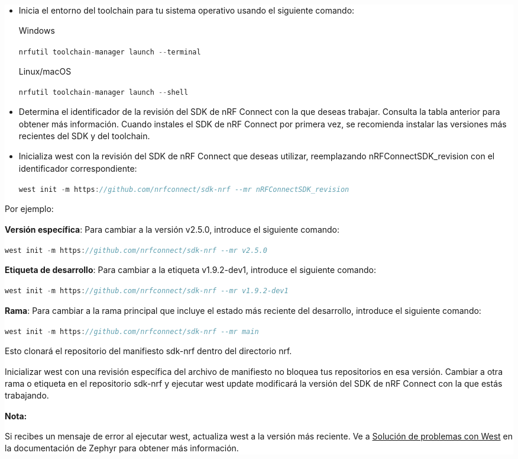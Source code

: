 * Inicia el entorno del toolchain para tu sistema operativo usando el siguiente comando:

  Windows
  ```cpp
  nrfutil toolchain-manager launch --terminal
  ```
  Linux/macOS
  ```cpp
  nrfutil toolchain-manager launch --shell
  ```

* Determina el identificador de la revisión del SDK de nRF Connect con la que deseas trabajar. Consulta la tabla anterior para obtener más información. Cuando instales el SDK de nRF Connect por primera vez, se recomienda instalar las versiones más recientes del SDK y del toolchain.

* Inicializa west con la revisión del SDK de nRF Connect que deseas utilizar, reemplazando nRFConnectSDK_revision con el identificador correspondiente:

  ```cpp
  west init -m https://github.com/nrfconnect/sdk-nrf --mr nRFConnectSDK_revision
  ```
Por ejemplo:

  **Versión específica**: Para cambiar a la versión v2.5.0, introduce el siguiente comando:

  ```cpp
  west init -m https://github.com/nrfconnect/sdk-nrf --mr v2.5.0
  ```
  **Etiqueta de desarrollo**: Para cambiar a la etiqueta v1.9.2-dev1, introduce el siguiente comando:
  ```cpp
  west init -m https://github.com/nrfconnect/sdk-nrf --mr v1.9.2-dev1
  ```

  **Rama**: Para cambiar a la rama principal que incluye el estado más reciente del desarrollo, introduce el siguiente comando:
  ```cpp
  west init -m https://github.com/nrfconnect/sdk-nrf --mr main
  ```
Esto clonará el repositorio del manifiesto sdk-nrf dentro del directorio nrf.

Inicializar west con una revisión específica del archivo de manifiesto no bloquea tus repositorios en esa versión. Cambiar a otra rama o etiqueta en el repositorio sdk-nrf y ejecutar west update modificará la versión del SDK de nRF Connect con la que estás trabajando.


<div className="tip" style={{backgroundColor: 'lightblue', padding: '1em', borderRadius: '0.5em'}}>
    <p style={{marginBottom: '0.5em'}}>
      <strong>Nota:</strong>
    </p>
    <p style={{marginTop: '0'}}>
      Si recibes un mensaje de error al ejecutar west, actualiza west a la versión más reciente. Ve a <a href="https://developer.nordicsemi.com/nRF_Connect_SDK/doc/latest/zephyr/develop/west/troubleshooting.html#west-troubleshooting">Solución de problemas con West</a> en la documentación de Zephyr para obtener más información.
    </p>
  </div>
  
  
